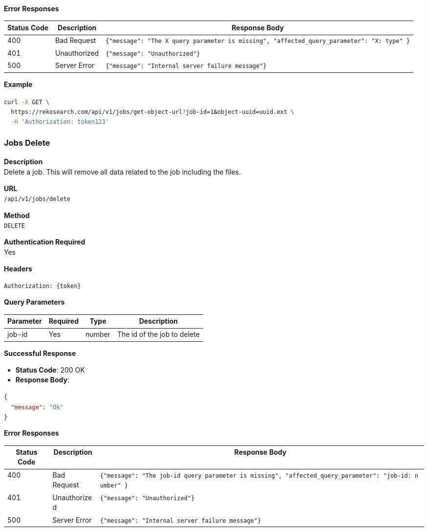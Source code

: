 **Error Responses**

| Status Code | Description  | Response Body                                                                             |
| ----------- | ------------ | ----------------------------------------------------------------------------------------- |
| 400         | Bad Request  | `{"message": "The X query parameter is missing", "affected_query_parameter": "X: type" }` |
| 401         | Unauthorized | `{"message": "Unauthorized"}`                                                             |
| 500         | Server Error | `{"message": "Internal server failure message"}`                                          |

**Example**

```bash
curl -X GET \
  https://rekosearch.com/api/v1/jobs/get-object-url?job-id=1&object-uuid=uuid.ext \
  -H 'Authorization: token123'
```

### Jobs Delete

**Description**  
Delete a job. This will remove all data related to the job including the files.

**URL**  
`/api/v1/jobs/delete`

**Method**  
`DELETE`

**Authentication Required**  
Yes

**Headers**

```
Authorization: {token}
```

**Query Parameters**

| Parameter | Required | Type   | Description                 |
| --------- | -------- | ------ | --------------------------- |
| job-id    | Yes      | number | The id of the job to delete |

**Successful Response**

- **Status Code**: 200 OK
- **Response Body**:

```json
{
  "message": "Ok"
}
```

**Error Responses**

| Status Code | Description  | Response Body                                                                                         |
| ----------- | ------------ | ----------------------------------------------------------------------------------------------------- |
| 400         | Bad Request  | `{"message": "The job-id query parameter is missing", "affected_query_parameter": "job-id: number" }` |
| 401         | Unauthorized | `{"message": "Unauthorized"}`                                                                         |
| 500         | Server Error | `{"message": "Internal server failure message"}`                                                      |
